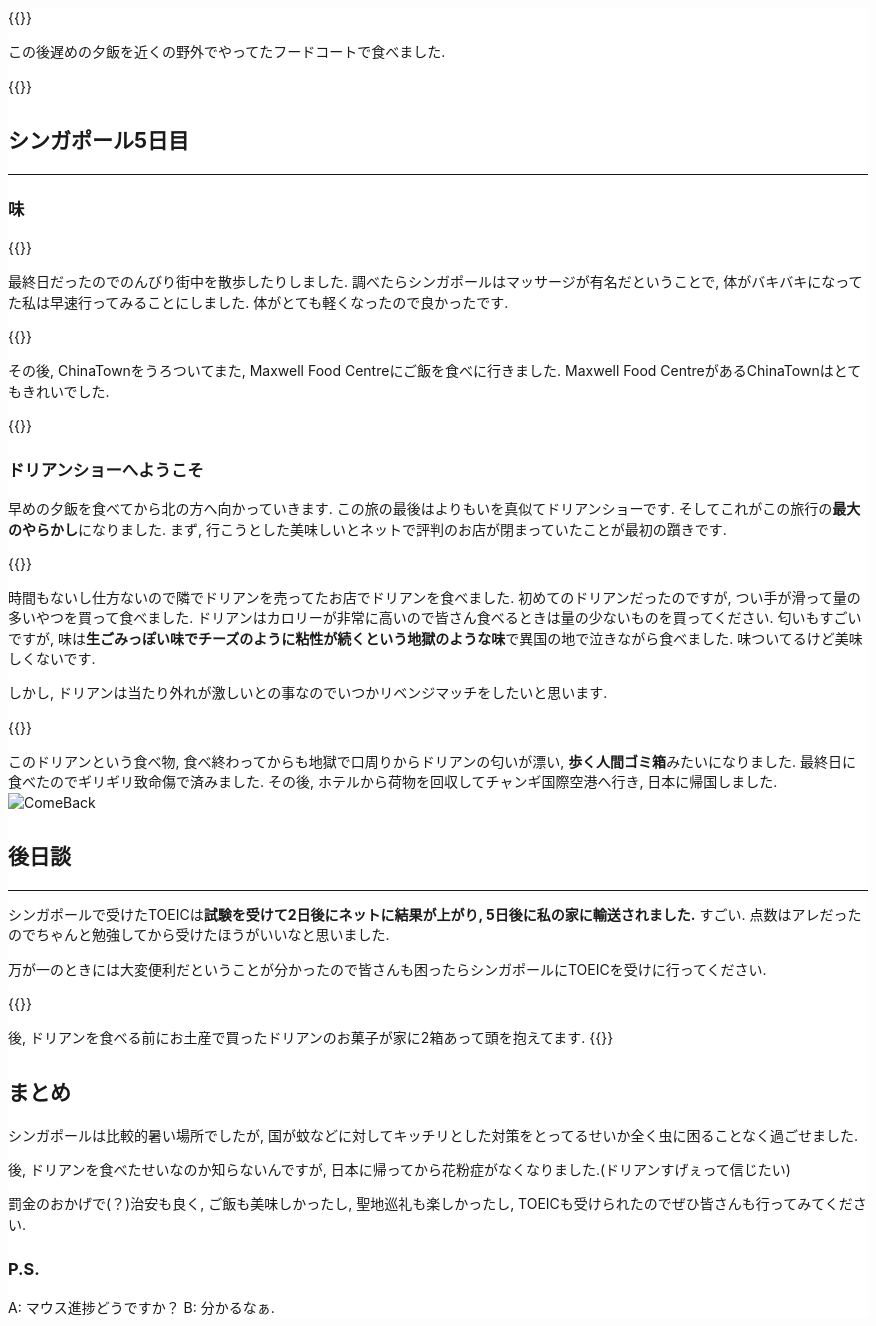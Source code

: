 {{<tweet user="dango_bot" id="1107301375996649473">}}

この後遅めの夕飯を近くの野外でやってたフードコートで食べました.

{{<tweet user="dango_bot" id="1107294846039912449">}}

## シンガポール5日目
---

### 味

{{<tweet user="dango_bot" id="1107985047716397057">}}

最終日だったのでのんびり街中を散歩したりしました. 調べたらシンガポールはマッサージが有名だということで, 体がバキバキになってた私は早速行ってみることにしました.
体がとても軽くなったので良かったです.

{{<tweet user="dango_bot" id="1107985942734766080">}}

その後, ChinaTownをうろついてまた, Maxwell Food Centreにご飯を食べに行きました.
Maxwell Food CentreがあるChinaTownはとてもきれいでした.

{{<tweet user="dango_bot" id="1106553330443018241">}}

### ドリアンショーへようこそ

早めの夕飯を食べてから北の方へ向かっていきます. この旅の最後はよりもいを真似てドリアンショーです. そしてこれがこの旅行の**最大のやらかし**になりました.
まず, 行こうとした美味しいとネットで評判のお店が閉まっていたことが最初の躓きです. 

{{<tweet user="dango_bot" id="1107611840320667649">}}

時間もないし仕方ないので隣でドリアンを売ってたお店でドリアンを食べました. 初めてのドリアンだったのですが, つい手が滑って量の多いやつを買って食べました. 
ドリアンはカロリーが非常に高いので皆さん食べるときは量の少ないものを買ってください.
匂いもすごいですが, 味は**生ごみっぽい味でチーズのように粘性が続くという地獄のような味**で異国の地で泣きながら食べました. 味ついてるけど美味しくないです.

しかし, ドリアンは当たり外れが激しいとの事なのでいつかリベンジマッチをしたいと思います.

{{<tweet user="dango_bot" id="1107987332446056449">}}

このドリアンという食べ物, 食べ終わってからも地獄で口周りからドリアンの匂いが漂い, **歩く人間ゴミ箱**みたいになりました. 最終日に食べたのでギリギリ致命傷で済みました.
その後, ホテルから荷物を回収してチャンギ国際空港へ行き, 日本に帰国しました.
![ComeBack](/images/2019-04-27-ComeBack.jpeg)


## 後日談
---
シンガポールで受けたTOEICは**試験を受けて2日後にネットに結果が上がり, 5日後に私の家に輸送されました.** すごい. 点数はアレだったのでちゃんと勉強してから受けたほうがいいなと思いました.

万が一のときには大変便利だということが分かったので皆さんも困ったらシンガポールにTOEICを受けに行ってください.

{{<tweet user="dango_bot" id="1108574933347528704">}}

後, ドリアンを食べる前にお土産で買ったドリアンのお菓子が家に2箱あって頭を抱えてます.
{{<tweet user="dango_bot" id="1108206173872766978">}}

## まとめ
シンガポールは比較的暑い場所でしたが, 国が蚊などに対してキッチリとした対策をとってるせいか全く虫に困ることなく過ごせました.

後, ドリアンを食べたせいなのか知らないんですが, 日本に帰ってから花粉症がなくなりました.(ドリアンすげぇって信じたい)

罰金のおかげで(？)治安も良く, ご飯も美味しかったし, 聖地巡礼も楽しかったし, TOEICも受けられたのでぜひ皆さんも行ってみてください.

### P.S.
A: マウス進捗どうですか？
B: 分かるなぁ.
